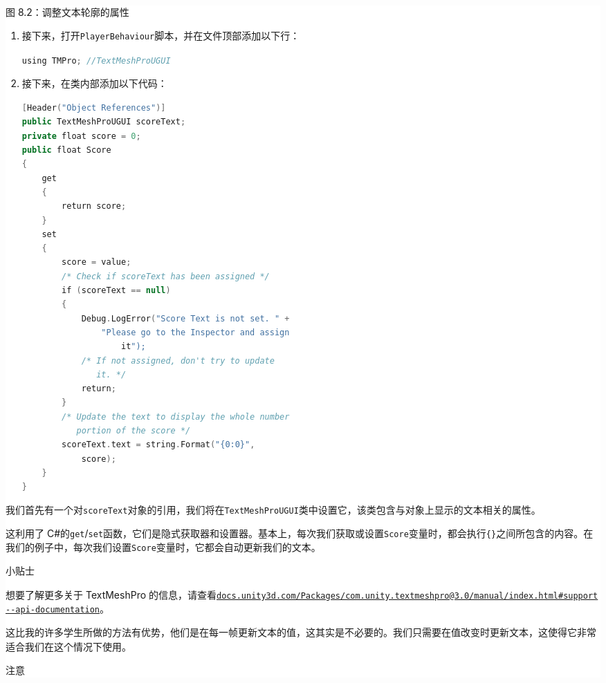 图 8.2：调整文本轮廓的属性

1.  接下来，打开`PlayerBehaviour`脚本，并在文件顶部添加以下行：

    ```kt
    using TMPro; //TextMeshProUGUI
    ```

1.  接下来，在类内部添加以下代码：

    ```kt
    [Header("Object References")]
    public TextMeshProUGUI scoreText;
    private float score = 0;
    public float Score
    {
        get
        {
            return score;
        }
        set
        {
            score = value;
            /* Check if scoreText has been assigned */
            if (scoreText == null)
            {
                Debug.LogError("Score Text is not set. " +
                    "Please go to the Inspector and assign
                        it");
                /* If not assigned, don't try to update
                   it. */
                return;
            }
            /* Update the text to display the whole number
               portion of the score */
            scoreText.text = string.Format("{0:0}",
                score);
        }
    }
    ```

我们首先有一个对`scoreText`对象的引用，我们将在`TextMeshProUGUI`类中设置它，该类包含与对象上显示的文本相关的属性。

这利用了 C#的`get`/`set`函数，它们是隐式获取器和设置器。基本上，每次我们获取或设置`Score`变量时，都会执行`{}`之间所包含的内容。在我们的例子中，每次我们设置`Score`变量时，它都会自动更新我们的文本。

小贴士

想要了解更多关于 TextMeshPro 的信息，请查看[`docs.unity3d.com/Packages/com.unity.textmeshpro@3.0/manual/index.html#support--api-documentation`](https://docs.unity3d.com/Packages/com.unity.textmeshpro@3.0/manual/index.html#support--api-documentation)。

这比我的许多学生所做的方法有优势，他们是在每一帧更新文本的值，这其实是不必要的。我们只需要在值改变时更新文本，这使得它非常适合我们在这个情况下使用。

注意
